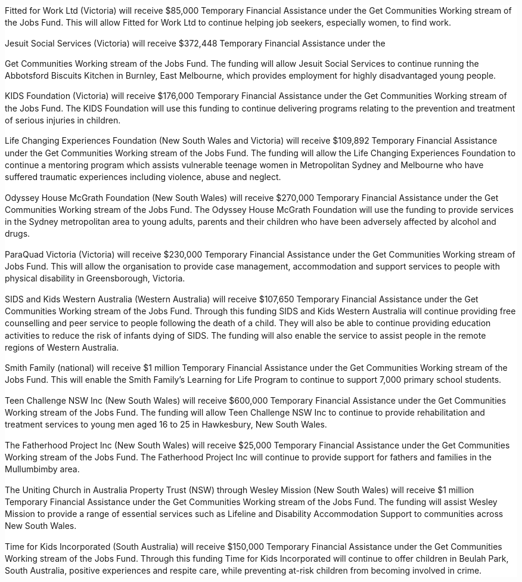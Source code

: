  Fitted for Work Ltd (Victoria) will receive $85,000 Temporary Financial Assistance under the Get  Communities Working stream of the Jobs Fund. This will allow Fitted for Work Ltd to continue helping  job seekers, especially women, to find work.   

 Jesuit Social Services (Victoria) will receive $372,448 Temporary Financial Assistance under the 

 Get Communities Working stream of the Jobs Fund. The funding will allow Jesuit Social Services to  continue running the Abbotsford Biscuits Kitchen in Burnley, East Melbourne, which provides  employment for highly disadvantaged young people.   

 KIDS Foundation (Victoria) will receive $176,000 Temporary Financial Assistance under the Get  Communities Working stream of the Jobs Fund. The KIDS Foundation will use this funding to  continue delivering programs relating to the prevention and treatment of serious injuries in children.    

 Life Changing Experiences Foundation (New South Wales and Victoria) will receive $109,892  Temporary Financial Assistance under the Get Communities Working stream of the Jobs Fund. The  funding will allow the Life Changing Experiences Foundation to continue a mentoring program which  assists vulnerable teenage women in Metropolitan Sydney and Melbourne who have suffered  traumatic experiences including violence, abuse and neglect.   

 Odyssey House McGrath Foundation (New South Wales) will receive $270,000 Temporary  Financial Assistance under the Get Communities Working stream of the Jobs Fund. The Odyssey  House McGrath Foundation will use the funding to provide services in the Sydney metropolitan area  to young adults, parents and their children who have been adversely affected by alcohol and drugs.    

 ParaQuad Victoria (Victoria) will receive $230,000 Temporary Financial Assistance under the Get  Communities Working stream of Jobs Fund. This will allow the organisation to provide case  management, accommodation and support services to people with physical disability in  Greensborough, Victoria.    

 SIDS and Kids Western Australia (Western Australia) will receive $107,650 Temporary Financial  Assistance under the Get Communities Working stream of the Jobs Fund. Through this funding SIDS  and Kids Western Australia will continue providing free counselling and peer service to people  following the death of a child. They will also be able to continue providing education activities to  reduce the risk of infants dying of SIDS.  The funding will also enable the service to assist people in  the remote regions of Western Australia.    

 Smith Family (national) will receive $1 million Temporary Financial Assistance under the Get  Communities Working stream of the Jobs Fund. This will enable the Smith Family’s Learning for Life  Program to continue to support 7,000 primary school students.   

 Teen Challenge NSW Inc (New South Wales) will receive $600,000 Temporary Financial Assistance  under the Get Communities Working stream of the Jobs Fund. The funding will allow Teen Challenge  NSW Inc to continue to provide rehabilitation and treatment services to young men aged 16 to 25 in  Hawkesbury, New South Wales.    

 The Fatherhood Project Inc (New South Wales) will receive $25,000 Temporary Financial  Assistance under the Get Communities Working stream of the Jobs Fund. The Fatherhood Project Inc  will continue to provide support for fathers and families in the Mullumbimby area.    

 The Uniting Church in Australia Property Trust (NSW) through Wesley Mission (New South  Wales) will receive $1 million Temporary Financial Assistance under the Get Communities Working  stream of the Jobs Fund. The funding will assist Wesley Mission to provide a range of essential  services such as Lifeline and Disability Accommodation Support to communities across New South  Wales.    

 Time for Kids Incorporated (South Australia) will receive $150,000 Temporary Financial Assistance  under the Get Communities Working stream of the Jobs Fund. Through this funding Time for Kids  Incorporated will continue to offer children in Beulah Park, South Australia, positive experiences and  respite care, while preventing at-risk children from becoming involved in crime.   
